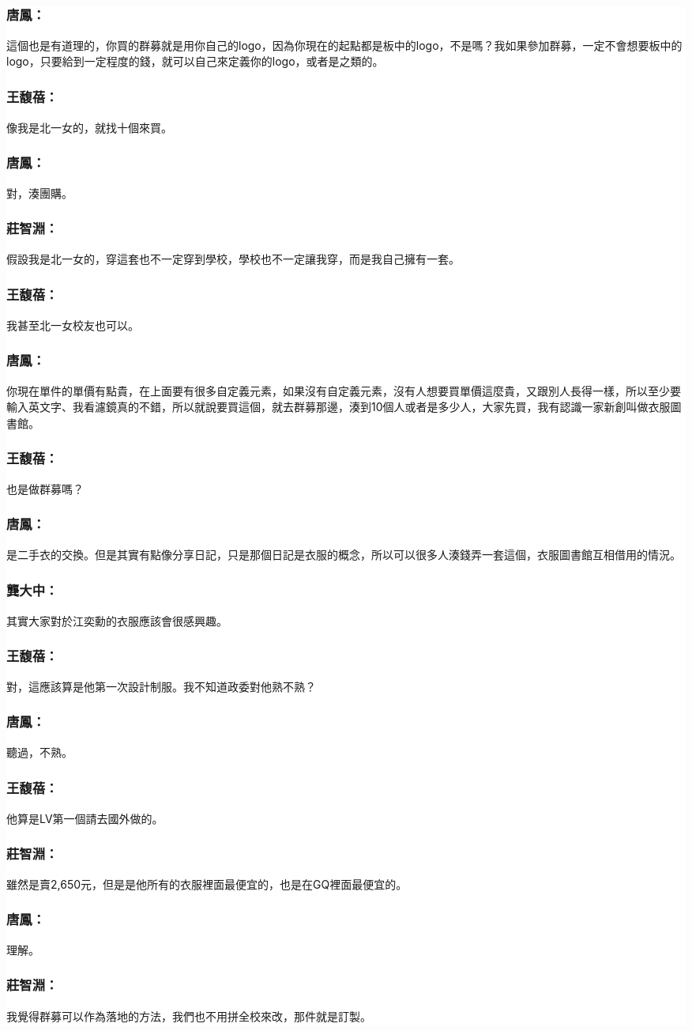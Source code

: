 ### 唐鳳：
這個也是有道理的，你買的群募就是用你自己的logo，因為你現在的起點都是板中的logo，不是嗎？我如果參加群募，一定不會想要板中的logo，只要給到一定程度的錢，就可以自己來定義你的logo，或者是之類的。

### 王馥蓓：
像我是北一女的，就找十個來買。

### 唐鳳：
對，湊團購。

### 莊智淵：
假設我是北一女的，穿這套也不一定穿到學校，學校也不一定讓我穿，而是我自己擁有一套。

### 王馥蓓：
我甚至北一女校友也可以。

### 唐鳳：
你現在單件的單價有點貴，在上面要有很多自定義元素，如果沒有自定義元素，沒有人想要買單價這麼貴，又跟別人長得一樣，所以至少要輸入英文字、我看濾鏡真的不錯，所以就說要買這個，就去群募那邊，湊到10個人或者是多少人，大家先買，我有認識一家新創叫做衣服圖書館。

### 王馥蓓：
也是做群募嗎？

### 唐鳳：
是二手衣的交換。但是其實有點像分享日記，只是那個日記是衣服的概念，所以可以很多人湊錢弄一套這個，衣服圖書館互相借用的情況。

### 龔大中：
其實大家對於江奕勳的衣服應該會很感興趣。

### 王馥蓓：
對，這應該算是他第一次設計制服。我不知道政委對他熟不熟？

### 唐鳳：
聽過，不熟。

### 王馥蓓：
他算是LV第一個請去國外做的。

### 莊智淵：
雖然是賣2,650元，但是是他所有的衣服裡面最便宜的，也是在GQ裡面最便宜的。

### 唐鳳：
理解。

### 莊智淵：
我覺得群募可以作為落地的方法，我們也不用拼全校來改，那件就是訂製。
